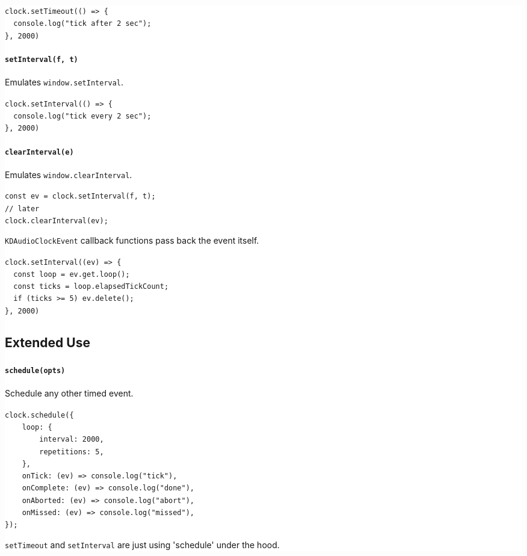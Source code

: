 ```
clock.setTimeout(() => {
  console.log("tick after 2 sec");
}, 2000)
```

#### `setInterval(f, t)`

Emulates `window.setInterval`.

```
clock.setInterval(() => {
  console.log("tick every 2 sec");
}, 2000)
```

#### `clearInterval(e)`

Emulates `window.clearInterval`.

```
const ev = clock.setInterval(f, t);
// later
clock.clearInterval(ev);
```

`KDAudioClockEvent` callback functions pass back the event itself.

```
clock.setInterval((ev) => {
  const loop = ev.get.loop();
  const ticks = loop.elapsedTickCount;
  if (ticks >= 5) ev.delete();
}, 2000)
```

## Extended Use

#### `schedule(opts)`

Schedule any other timed event.

```
clock.schedule({
    loop: {
        interval: 2000,
        repetitions: 5,
    },
    onTick: (ev) => console.log("tick"),
    onComplete: (ev) => console.log("done"),
    onAborted: (ev) => console.log("abort"),
    onMissed: (ev) => console.log("missed"),
});
```

`setTimeout` and `setInterval` are just using 'schedule' under the hood.

